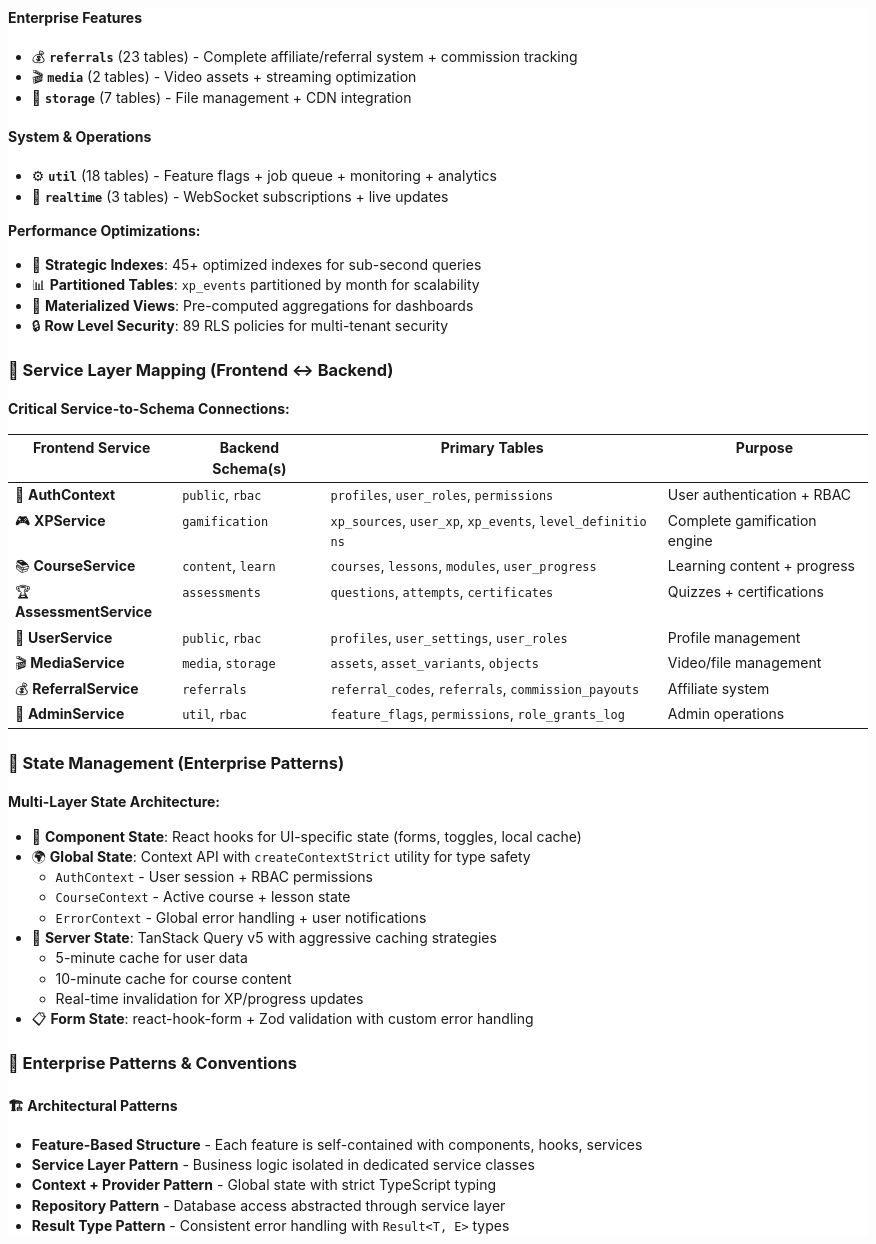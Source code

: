 #### **Enterprise Features**
- 💰 **`referrals`** (23 tables) - Complete affiliate/referral system + commission tracking
- 🎬 **`media`** (2 tables) - Video assets + streaming optimization
- 💾 **`storage`** (7 tables) - File management + CDN integration

#### **System & Operations**
- ⚙️ **`util`** (18 tables) - Feature flags + job queue + monitoring + analytics
- 🔄 **`realtime`** (3 tables) - WebSocket subscriptions + live updates

**Performance Optimizations:**
- 🚀 **Strategic Indexes**: 45+ optimized indexes for sub-second queries
- 📊 **Partitioned Tables**: `xp_events` partitioned by month for scalability
- 💾 **Materialized Views**: Pre-computed aggregations for dashboards
- 🔒 **Row Level Security**: 89 RLS policies for multi-tenant security

### 🔗 Service Layer Mapping (Frontend ↔ Backend)

**Critical Service-to-Schema Connections:**

| Frontend Service | Backend Schema(s) | Primary Tables | Purpose |
|-----------------|-------------------|----------------|---------|
| 🔐 **AuthContext** | `public`, `rbac` | `profiles`, `user_roles`, `permissions` | User authentication + RBAC |
| 🎮 **XPService** | `gamification` | `xp_sources`, `user_xp`, `xp_events`, `level_definitions` | Complete gamification engine |
| 📚 **CourseService** | `content`, `learn` | `courses`, `lessons`, `modules`, `user_progress` | Learning content + progress |
| 🏆 **AssessmentService** | `assessments` | `questions`, `attempts`, `certificates` | Quizzes + certifications |
| 👥 **UserService** | `public`, `rbac` | `profiles`, `user_settings`, `user_roles` | Profile management |
| 🎬 **MediaService** | `media`, `storage` | `assets`, `asset_variants`, `objects` | Video/file management |
| 💰 **ReferralService** | `referrals` | `referral_codes`, `referrals`, `commission_payouts` | Affiliate system |
| 🔧 **AdminService** | `util`, `rbac` | `feature_flags`, `permissions`, `role_grants_log` | Admin operations |

### 🧠 State Management (Enterprise Patterns)

**Multi-Layer State Architecture:**
- 🎯 **Component State**: React hooks for UI-specific state (forms, toggles, local cache)
- 🌍 **Global State**: Context API with `createContextStrict` utility for type safety
  - `AuthContext` - User session + RBAC permissions
  - `CourseContext` - Active course + lesson state
  - `ErrorContext` - Global error handling + user notifications
- 💾 **Server State**: TanStack Query v5 with aggressive caching strategies
  - 5-minute cache for user data
  - 10-minute cache for course content
  - Real-time invalidation for XP/progress updates
- 📋 **Form State**: react-hook-form + Zod validation with custom error handling

### 🎯 Enterprise Patterns & Conventions

#### **🏗️ Architectural Patterns**
- **Feature-Based Structure** - Each feature is self-contained with components, hooks, services
- **Service Layer Pattern** - Business logic isolated in dedicated service classes
- **Context + Provider Pattern** - Global state with strict TypeScript typing
- **Repository Pattern** - Database access abstracted through service layer
- **Result Type Pattern** - Consistent error handling with `Result<T, E>` types

